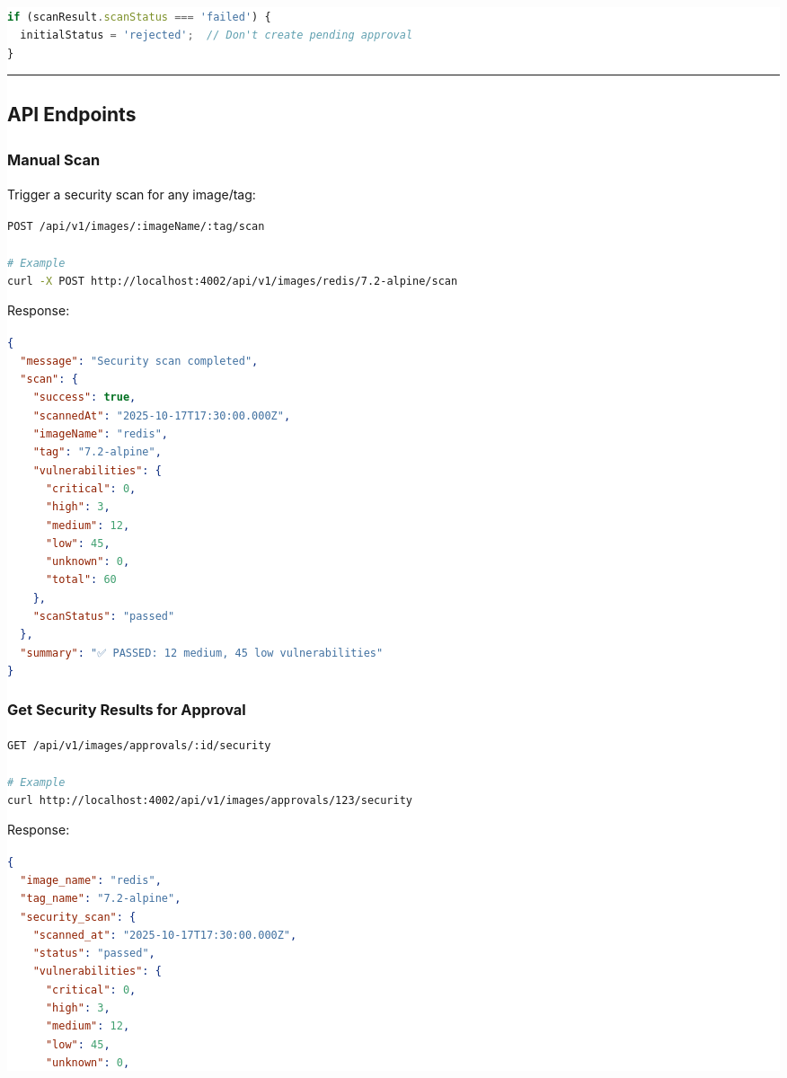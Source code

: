```typescript
if (scanResult.scanStatus === 'failed') {
  initialStatus = 'rejected';  // Don't create pending approval
}
```

---

## API Endpoints

### Manual Scan

Trigger a security scan for any image/tag:

```bash
POST /api/v1/images/:imageName/:tag/scan

# Example
curl -X POST http://localhost:4002/api/v1/images/redis/7.2-alpine/scan
```

Response:
```json
{
  "message": "Security scan completed",
  "scan": {
    "success": true,
    "scannedAt": "2025-10-17T17:30:00.000Z",
    "imageName": "redis",
    "tag": "7.2-alpine",
    "vulnerabilities": {
      "critical": 0,
      "high": 3,
      "medium": 12,
      "low": 45,
      "unknown": 0,
      "total": 60
    },
    "scanStatus": "passed"
  },
  "summary": "✅ PASSED: 12 medium, 45 low vulnerabilities"
}
```

### Get Security Results for Approval

```bash
GET /api/v1/images/approvals/:id/security

# Example
curl http://localhost:4002/api/v1/images/approvals/123/security
```

Response:
```json
{
  "image_name": "redis",
  "tag_name": "7.2-alpine",
  "security_scan": {
    "scanned_at": "2025-10-17T17:30:00.000Z",
    "status": "passed",
    "vulnerabilities": {
      "critical": 0,
      "high": 3,
      "medium": 12,
      "low": 45,
      "unknown": 0,
```